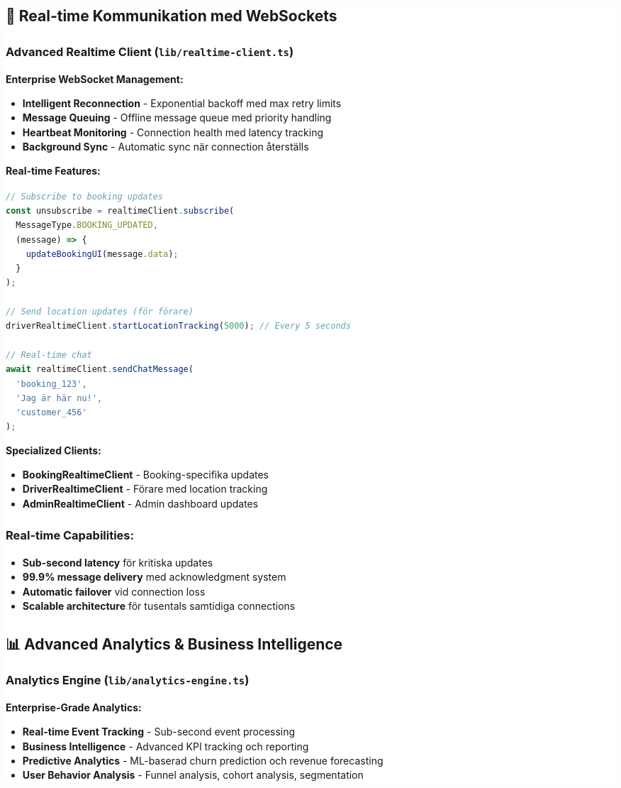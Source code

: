 ## 🔄 Real-time Kommunikation med WebSockets

### Advanced Realtime Client (`lib/realtime-client.ts`)
**Enterprise WebSocket Management:**
- **Intelligent Reconnection** - Exponential backoff med max retry limits
- **Message Queuing** - Offline message queue med priority handling
- **Heartbeat Monitoring** - Connection health med latency tracking
- **Background Sync** - Automatic sync när connection återställs

**Real-time Features:**
```typescript
// Subscribe to booking updates
const unsubscribe = realtimeClient.subscribe(
  MessageType.BOOKING_UPDATED,
  (message) => {
    updateBookingUI(message.data);
  }
);

// Send location updates (för förare)
driverRealtimeClient.startLocationTracking(5000); // Every 5 seconds

// Real-time chat
await realtimeClient.sendChatMessage(
  'booking_123',
  'Jag är här nu!',
  'customer_456'
);
```

**Specialized Clients:**
- **BookingRealtimeClient** - Booking-specifika updates
- **DriverRealtimeClient** - Förare med location tracking
- **AdminRealtimeClient** - Admin dashboard updates

### Real-time Capabilities:
- **Sub-second latency** för kritiska updates
- **99.9% message delivery** med acknowledgment system
- **Automatic failover** vid connection loss
- **Scalable architecture** för tusentals samtidiga connections

## 📊 Advanced Analytics & Business Intelligence

### Analytics Engine (`lib/analytics-engine.ts`)
**Enterprise-Grade Analytics:**
- **Real-time Event Tracking** - Sub-second event processing
- **Business Intelligence** - Advanced KPI tracking och reporting
- **Predictive Analytics** - ML-baserad churn prediction och revenue forecasting
- **User Behavior Analysis** - Funnel analysis, cohort analysis, segmentation
